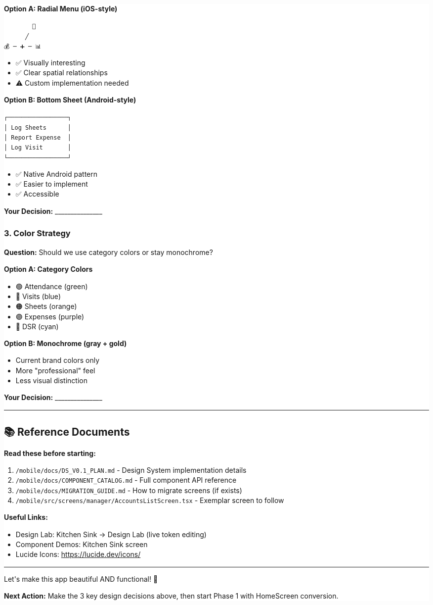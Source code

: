 **Option A: Radial Menu (iOS-style)**
```
        📸
      ╱
💰 ─ ➕ ─ 📊
```
- ✅ Visually interesting
- ✅ Clear spatial relationships
- ⚠️ Custom implementation needed

**Option B: Bottom Sheet (Android-style)**
```
┌─────────────────┐
│ Log Sheets      │
│ Report Expense  │
│ Log Visit       │
└─────────────────┘
```
- ✅ Native Android pattern
- ✅ Easier to implement
- ✅ Accessible

**Your Decision:** _______________

### 3. Color Strategy
**Question:** Should we use category colors or stay monochrome?

**Option A: Category Colors**
- 🟢 Attendance (green)
- 🔵 Visits (blue)
- 🟠 Sheets (orange)
- 🟣 Expenses (purple)
- 🔷 DSR (cyan)

**Option B: Monochrome (gray + gold)**
- Current brand colors only
- More "professional" feel
- Less visual distinction

**Your Decision:** _______________

---

## 📚 Reference Documents

**Read these before starting:**
1. `/mobile/docs/DS_V0.1_PLAN.md` - Design System implementation details
2. `/mobile/docs/COMPONENT_CATALOG.md` - Full component API reference
3. `/mobile/docs/MIGRATION_GUIDE.md` - How to migrate screens (if exists)
4. `/mobile/src/screens/manager/AccountsListScreen.tsx` - Exemplar screen to follow

**Useful Links:**
- Design Lab: Kitchen Sink → Design Lab (live token editing)
- Component Demos: Kitchen Sink screen
- Lucide Icons: https://lucide.dev/icons/

---

Let's make this app beautiful AND functional! 🚀

**Next Action:** Make the 3 key design decisions above, then start Phase 1 with HomeScreen conversion.
